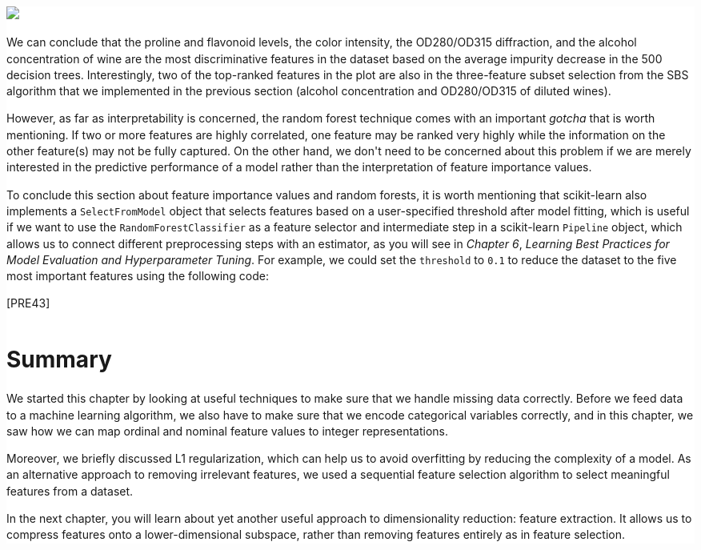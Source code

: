 ![](img/B13208_04_10.png)

We can conclude that the proline and flavonoid levels, the color intensity, the OD280/OD315 diffraction, and the alcohol concentration of wine are the most discriminative features in the dataset based on the average impurity decrease in the 500 decision trees. Interestingly, two of the top-ranked features in the plot are also in the three-feature subset selection from the SBS algorithm that we implemented in the previous section (alcohol concentration and OD280/OD315 of diluted wines).

However, as far as interpretability is concerned, the random forest technique comes with an important *gotcha* that is worth mentioning. If two or more features are highly correlated, one feature may be ranked very highly while the information on the other feature(s) may not be fully captured. On the other hand, we don't need to be concerned about this problem if we are merely interested in the predictive performance of a model rather than the interpretation of feature importance values.

To conclude this section about feature importance values and random forests, it is worth mentioning that scikit-learn also implements a `SelectFromModel` object that selects features based on a user-specified threshold after model fitting, which is useful if we want to use the `RandomForestClassifier` as a feature selector and intermediate step in a scikit-learn `Pipeline` object, which allows us to connect different preprocessing steps with an estimator, as you will see in *Chapter 6*, *Learning Best Practices for Model Evaluation and Hyperparameter Tuning*. For example, we could set the `threshold` to `0.1` to reduce the dataset to the five most important features using the following code:

[PRE43]

# Summary

We started this chapter by looking at useful techniques to make sure that we handle missing data correctly. Before we feed data to a machine learning algorithm, we also have to make sure that we encode categorical variables correctly, and in this chapter, we saw how we can map ordinal and nominal feature values to integer representations.

Moreover, we briefly discussed L1 regularization, which can help us to avoid overfitting by reducing the complexity of a model. As an alternative approach to removing irrelevant features, we used a sequential feature selection algorithm to select meaningful features from a dataset.

In the next chapter, you will learn about yet another useful approach to dimensionality reduction: feature extraction. It allows us to compress features onto a lower-dimensional subspace, rather than removing features entirely as in feature selection.